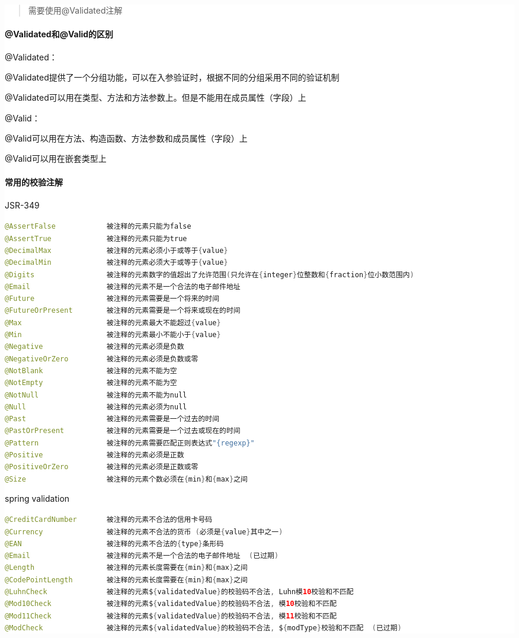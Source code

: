 > 需要使用@Validated注解

#### @Validated和@Valid的区别

@Validated：

@Validated提供了一个分组功能，可以在入参验证时，根据不同的分组采用不同的验证机制

@Validated可以用在类型、方法和方法参数上。但是不能用在成员属性（字段）上

@Valid：

@Valid可以用在方法、构造函数、方法参数和成员属性（字段）上

@Valid可以用在嵌套类型上

#### 常用的校验注解

JSR-349

```java
@AssertFalse            被注释的元素只能为false
@AssertTrue             被注释的元素只能为true
@DecimalMax             被注释的元素必须小于或等于{value}
@DecimalMin             被注释的元素必须大于或等于{value}
@Digits                 被注释的元素数字的值超出了允许范围(只允许在{integer}位整数和{fraction}位小数范围内)
@Email                  被注释的元素不是一个合法的电子邮件地址
@Future                 被注释的元素需要是一个将来的时间
@FutureOrPresent        被注释的元素需要是一个将来或现在的时间
@Max                    被注释的元素最大不能超过{value}
@Min                    被注释的元素最小不能小于{value}
@Negative               被注释的元素必须是负数
@NegativeOrZero         被注释的元素必须是负数或零
@NotBlank               被注释的元素不能为空
@NotEmpty               被注释的元素不能为空
@NotNull                被注释的元素不能为null
@Null                   被注释的元素必须为null
@Past                   被注释的元素需要是一个过去的时间
@PastOrPresent          被注释的元素需要是一个过去或现在的时间
@Pattern                被注释的元素需要匹配正则表达式"{regexp}"
@Positive               被注释的元素必须是正数
@PositiveOrZero         被注释的元素必须是正数或零
@Size                   被注释的元素个数必须在{min}和{max}之间
```

spring validation

```java
@CreditCardNumber       被注释的元素不合法的信用卡号码
@Currency               被注释的元素不合法的货币 (必须是{value}其中之一)
@EAN                    被注释的元素不合法的{type}条形码
@Email                  被注释的元素不是一个合法的电子邮件地址  (已过期)
@Length                 被注释的元素长度需要在{min}和{max}之间
@CodePointLength        被注释的元素长度需要在{min}和{max}之间
@LuhnCheck              被注释的元素${validatedValue}的校验码不合法, Luhn模10校验和不匹配
@Mod10Check             被注释的元素${validatedValue}的校验码不合法, 模10校验和不匹配
@Mod11Check             被注释的元素${validatedValue}的校验码不合法, 模11校验和不匹配
@ModCheck               被注释的元素${validatedValue}的校验码不合法, ${modType}校验和不匹配  (已过期)
